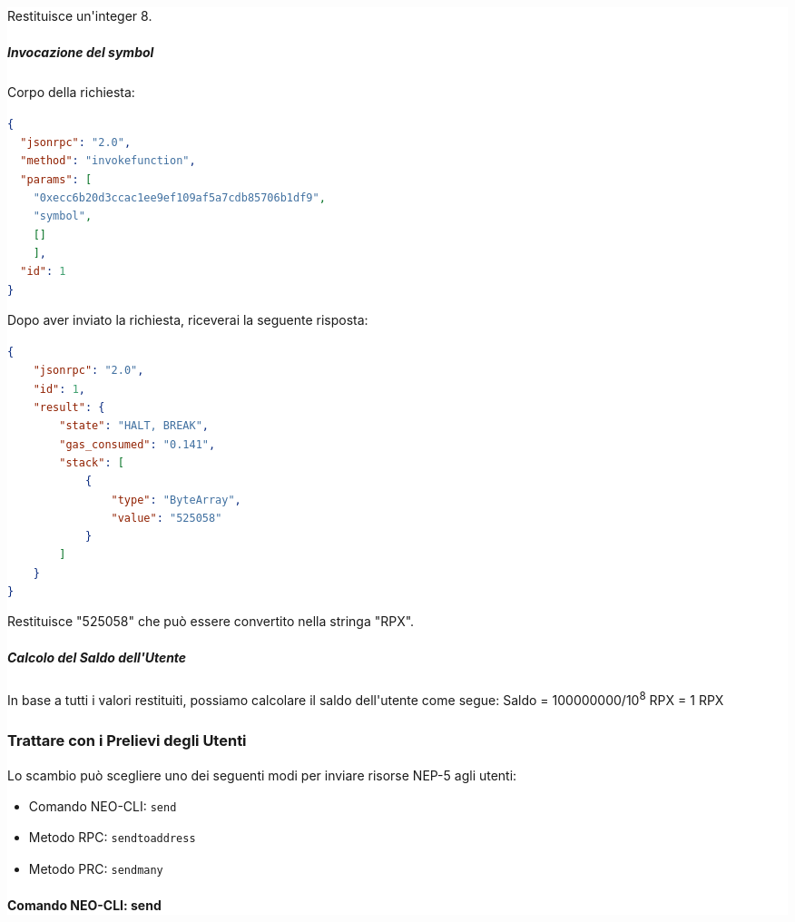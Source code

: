 Restituisce un'integer 8.

##### **Invocazione del symbol**

Corpo della richiesta:

```json
{
  "jsonrpc": "2.0",
  "method": "invokefunction",
  "params": [
    "0xecc6b20d3ccac1ee9ef109af5a7cdb85706b1df9",
    "symbol", 
    []
    ],
  "id": 1
}
```

Dopo aver inviato la richiesta, riceverai la seguente risposta:

```json
{
    "jsonrpc": "2.0",
    "id": 1,
    "result": {
        "state": "HALT, BREAK",
        "gas_consumed": "0.141",
        "stack": [
            {
                "type": "ByteArray",
                "value": "525058"
            }
        ]
    }
}
```

Restituisce "525058" che può essere convertito nella stringa "RPX".

##### **Calcolo del Saldo dell'Utente**

In base a tutti i valori restituiti, possiamo calcolare il saldo dell'utente come segue:
Saldo = 100000000/10<sup>8</sup> RPX = 1 RPX

### Trattare con i Prelievi degli Utenti

Lo scambio può scegliere uno dei seguenti modi per inviare risorse NEP-5 agli utenti:

- Comando NEO-CLI: `send`

- Metodo RPC: `sendtoaddress`
- Metodo PRC: `sendmany`

#### Comando NEO-CLI: send
